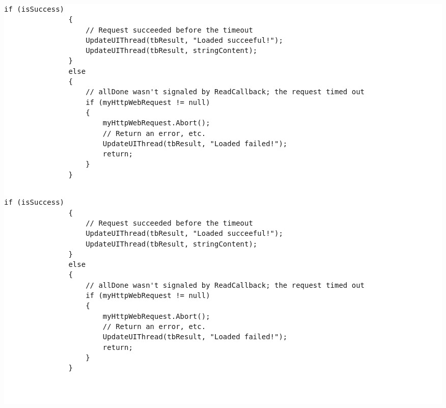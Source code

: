 <pre class="hidden">
if (isSuccess)
&nbsp;&nbsp;&nbsp;&nbsp;&nbsp;&nbsp;&nbsp;&nbsp;&nbsp;&nbsp;&nbsp;&nbsp;&nbsp;&nbsp; {
&nbsp;&nbsp;&nbsp;&nbsp;&nbsp;&nbsp;&nbsp;&nbsp;&nbsp;&nbsp;&nbsp;&nbsp;&nbsp;&nbsp;&nbsp;&nbsp;&nbsp;&nbsp; // Request succeeded before the timeout&nbsp;&nbsp;&nbsp;&nbsp;&nbsp;&nbsp;&nbsp;&nbsp;&nbsp;&nbsp;&nbsp;&nbsp;&nbsp;&nbsp;&nbsp;&nbsp;&nbsp; 
&nbsp;&nbsp;&nbsp;&nbsp;&nbsp;&nbsp;&nbsp;&nbsp;&nbsp;&nbsp;&nbsp;&nbsp;&nbsp;&nbsp;&nbsp;&nbsp;&nbsp;&nbsp;&nbsp;UpdateUIThread(tbResult, &quot;Loaded succeeful!&quot;);
&nbsp;&nbsp;&nbsp;&nbsp;&nbsp;&nbsp;&nbsp;&nbsp;&nbsp;&nbsp;&nbsp;&nbsp;&nbsp;&nbsp;&nbsp;&nbsp;&nbsp;&nbsp; UpdateUIThread(tbResult, stringContent);
&nbsp;&nbsp;&nbsp;&nbsp;&nbsp;&nbsp;&nbsp;&nbsp;&nbsp;&nbsp;&nbsp;&nbsp;&nbsp;&nbsp; }
&nbsp;&nbsp;&nbsp;&nbsp;&nbsp;&nbsp;&nbsp;&nbsp;&nbsp;&nbsp;&nbsp;&nbsp;&nbsp;&nbsp; else
&nbsp;&nbsp;&nbsp;&nbsp;&nbsp;&nbsp;&nbsp;&nbsp;&nbsp;&nbsp;&nbsp;&nbsp;&nbsp;&nbsp; {
&nbsp;&nbsp;&nbsp;&nbsp;&nbsp;&nbsp;&nbsp;&nbsp;&nbsp;&nbsp;&nbsp;&nbsp;&nbsp;&nbsp;&nbsp;&nbsp;&nbsp;&nbsp; // allDone wasn't signaled by ReadCallback; the request timed out&nbsp;&nbsp; 
&nbsp;&nbsp;&nbsp;&nbsp;&nbsp;&nbsp;&nbsp;&nbsp;&nbsp;&nbsp;&nbsp;&nbsp;&nbsp;&nbsp;&nbsp;&nbsp;&nbsp;&nbsp;&nbsp;if (myHttpWebRequest != null)
&nbsp;&nbsp;&nbsp;&nbsp;&nbsp;&nbsp;&nbsp;&nbsp;&nbsp;&nbsp;&nbsp;&nbsp;&nbsp;&nbsp;&nbsp;&nbsp;&nbsp;&nbsp; {
&nbsp;&nbsp;&nbsp;&nbsp;&nbsp;&nbsp;&nbsp;&nbsp;&nbsp;&nbsp;&nbsp;&nbsp;&nbsp;&nbsp;&nbsp;&nbsp;&nbsp;&nbsp;&nbsp;&nbsp;&nbsp;&nbsp; myHttpWebRequest.Abort();
&nbsp;&nbsp;&nbsp;&nbsp;&nbsp;&nbsp;&nbsp;&nbsp;&nbsp;&nbsp;&nbsp;&nbsp;&nbsp;&nbsp;&nbsp;&nbsp;&nbsp;&nbsp;&nbsp;&nbsp;&nbsp;&nbsp; // Return an error, etc.&nbsp;&nbsp; 
&nbsp;&nbsp;&nbsp;&nbsp;&nbsp;&nbsp;&nbsp;&nbsp;&nbsp;&nbsp;&nbsp;&nbsp;&nbsp;&nbsp;&nbsp;&nbsp;&nbsp;&nbsp;&nbsp;&nbsp;&nbsp;&nbsp;&nbsp;UpdateUIThread(tbResult, &quot;Loaded failed!&quot;);
&nbsp;&nbsp;&nbsp;&nbsp;&nbsp;&nbsp;&nbsp;&nbsp;&nbsp;&nbsp;&nbsp;&nbsp;&nbsp;&nbsp;&nbsp;&nbsp;&nbsp;&nbsp;&nbsp;&nbsp;&nbsp;&nbsp; return;
&nbsp;&nbsp;&nbsp;&nbsp;&nbsp;&nbsp;&nbsp;&nbsp;&nbsp;&nbsp;&nbsp;&nbsp;&nbsp;&nbsp;&nbsp;&nbsp;&nbsp;&nbsp; }
&nbsp;&nbsp;&nbsp;&nbsp;&nbsp;&nbsp;&nbsp;&nbsp;&nbsp;&nbsp;&nbsp;&nbsp;&nbsp;&nbsp; }

</pre>
<pre id="codePreview" class="csharp">
if (isSuccess)
&nbsp;&nbsp;&nbsp;&nbsp;&nbsp;&nbsp;&nbsp;&nbsp;&nbsp;&nbsp;&nbsp;&nbsp;&nbsp;&nbsp; {
&nbsp;&nbsp;&nbsp;&nbsp;&nbsp;&nbsp;&nbsp;&nbsp;&nbsp;&nbsp;&nbsp;&nbsp;&nbsp;&nbsp;&nbsp;&nbsp;&nbsp;&nbsp; // Request succeeded before the timeout&nbsp;&nbsp;&nbsp;&nbsp;&nbsp;&nbsp;&nbsp;&nbsp;&nbsp;&nbsp;&nbsp;&nbsp;&nbsp;&nbsp;&nbsp;&nbsp;&nbsp; 
&nbsp;&nbsp;&nbsp;&nbsp;&nbsp;&nbsp;&nbsp;&nbsp;&nbsp;&nbsp;&nbsp;&nbsp;&nbsp;&nbsp;&nbsp;&nbsp;&nbsp;&nbsp;&nbsp;UpdateUIThread(tbResult, &quot;Loaded succeeful!&quot;);
&nbsp;&nbsp;&nbsp;&nbsp;&nbsp;&nbsp;&nbsp;&nbsp;&nbsp;&nbsp;&nbsp;&nbsp;&nbsp;&nbsp;&nbsp;&nbsp;&nbsp;&nbsp; UpdateUIThread(tbResult, stringContent);
&nbsp;&nbsp;&nbsp;&nbsp;&nbsp;&nbsp;&nbsp;&nbsp;&nbsp;&nbsp;&nbsp;&nbsp;&nbsp;&nbsp; }
&nbsp;&nbsp;&nbsp;&nbsp;&nbsp;&nbsp;&nbsp;&nbsp;&nbsp;&nbsp;&nbsp;&nbsp;&nbsp;&nbsp; else
&nbsp;&nbsp;&nbsp;&nbsp;&nbsp;&nbsp;&nbsp;&nbsp;&nbsp;&nbsp;&nbsp;&nbsp;&nbsp;&nbsp; {
&nbsp;&nbsp;&nbsp;&nbsp;&nbsp;&nbsp;&nbsp;&nbsp;&nbsp;&nbsp;&nbsp;&nbsp;&nbsp;&nbsp;&nbsp;&nbsp;&nbsp;&nbsp; // allDone wasn't signaled by ReadCallback; the request timed out&nbsp;&nbsp; 
&nbsp;&nbsp;&nbsp;&nbsp;&nbsp;&nbsp;&nbsp;&nbsp;&nbsp;&nbsp;&nbsp;&nbsp;&nbsp;&nbsp;&nbsp;&nbsp;&nbsp;&nbsp;&nbsp;if (myHttpWebRequest != null)
&nbsp;&nbsp;&nbsp;&nbsp;&nbsp;&nbsp;&nbsp;&nbsp;&nbsp;&nbsp;&nbsp;&nbsp;&nbsp;&nbsp;&nbsp;&nbsp;&nbsp;&nbsp; {
&nbsp;&nbsp;&nbsp;&nbsp;&nbsp;&nbsp;&nbsp;&nbsp;&nbsp;&nbsp;&nbsp;&nbsp;&nbsp;&nbsp;&nbsp;&nbsp;&nbsp;&nbsp;&nbsp;&nbsp;&nbsp;&nbsp; myHttpWebRequest.Abort();
&nbsp;&nbsp;&nbsp;&nbsp;&nbsp;&nbsp;&nbsp;&nbsp;&nbsp;&nbsp;&nbsp;&nbsp;&nbsp;&nbsp;&nbsp;&nbsp;&nbsp;&nbsp;&nbsp;&nbsp;&nbsp;&nbsp; // Return an error, etc.&nbsp;&nbsp; 
&nbsp;&nbsp;&nbsp;&nbsp;&nbsp;&nbsp;&nbsp;&nbsp;&nbsp;&nbsp;&nbsp;&nbsp;&nbsp;&nbsp;&nbsp;&nbsp;&nbsp;&nbsp;&nbsp;&nbsp;&nbsp;&nbsp;&nbsp;UpdateUIThread(tbResult, &quot;Loaded failed!&quot;);
&nbsp;&nbsp;&nbsp;&nbsp;&nbsp;&nbsp;&nbsp;&nbsp;&nbsp;&nbsp;&nbsp;&nbsp;&nbsp;&nbsp;&nbsp;&nbsp;&nbsp;&nbsp;&nbsp;&nbsp;&nbsp;&nbsp; return;
&nbsp;&nbsp;&nbsp;&nbsp;&nbsp;&nbsp;&nbsp;&nbsp;&nbsp;&nbsp;&nbsp;&nbsp;&nbsp;&nbsp;&nbsp;&nbsp;&nbsp;&nbsp; }
&nbsp;&nbsp;&nbsp;&nbsp;&nbsp;&nbsp;&nbsp;&nbsp;&nbsp;&nbsp;&nbsp;&nbsp;&nbsp;&nbsp; }
